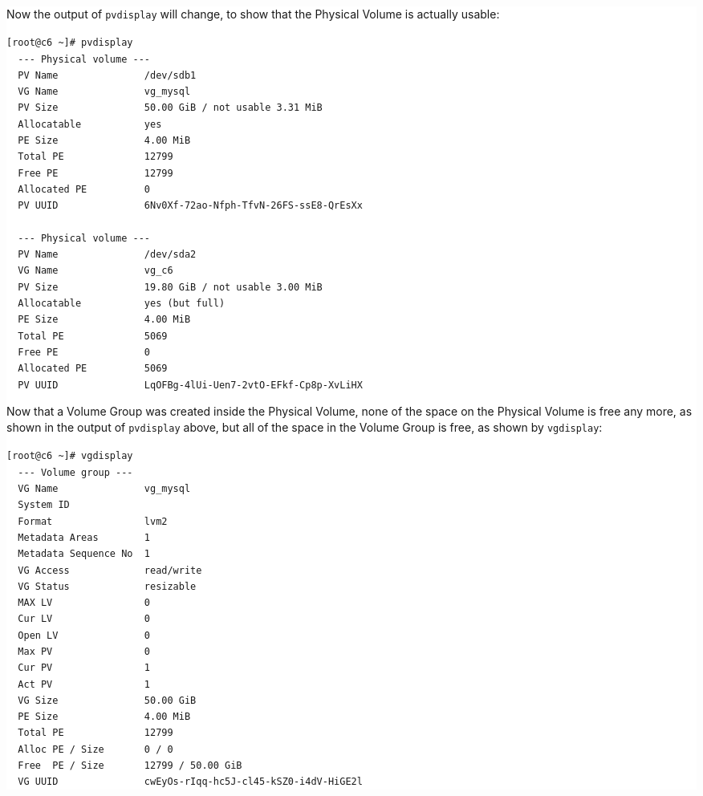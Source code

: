 Now the output of `pvdisplay` will change, to show that the Physical 
Volume is actually usable:

    [root@c6 ~]# pvdisplay
      --- Physical volume ---
      PV Name               /dev/sdb1
      VG Name               vg_mysql
      PV Size               50.00 GiB / not usable 3.31 MiB
      Allocatable           yes 
      PE Size               4.00 MiB
      Total PE              12799
      Free PE               12799
      Allocated PE          0
      PV UUID               6Nv0Xf-72ao-Nfph-TfvN-26FS-ssE8-QrEsXx
       
      --- Physical volume ---
      PV Name               /dev/sda2
      VG Name               vg_c6
      PV Size               19.80 GiB / not usable 3.00 MiB
      Allocatable           yes (but full)
      PE Size               4.00 MiB
      Total PE              5069
      Free PE               0
      Allocated PE          5069
      PV UUID               LqOFBg-4lUi-Uen7-2vtO-EFkf-Cp8p-XvLiHX

Now that a Volume Group was created inside the Physical Volume, none of 
the space on the Physical Volume is free any more, as shown in the 
output of `pvdisplay` above, but all of the space in the Volume Group is 
free, as shown by `vgdisplay`:

    [root@c6 ~]# vgdisplay
      --- Volume group ---
      VG Name               vg_mysql
      System ID             
      Format                lvm2
      Metadata Areas        1
      Metadata Sequence No  1
      VG Access             read/write
      VG Status             resizable
      MAX LV                0
      Cur LV                0
      Open LV               0
      Max PV                0
      Cur PV                1
      Act PV                1
      VG Size               50.00 GiB
      PE Size               4.00 MiB
      Total PE              12799
      Alloc PE / Size       0 / 0   
      Free  PE / Size       12799 / 50.00 GiB
      VG UUID               cwEyOs-rIqq-hc5J-cl45-kSZ0-i4dV-HiGE2l
       